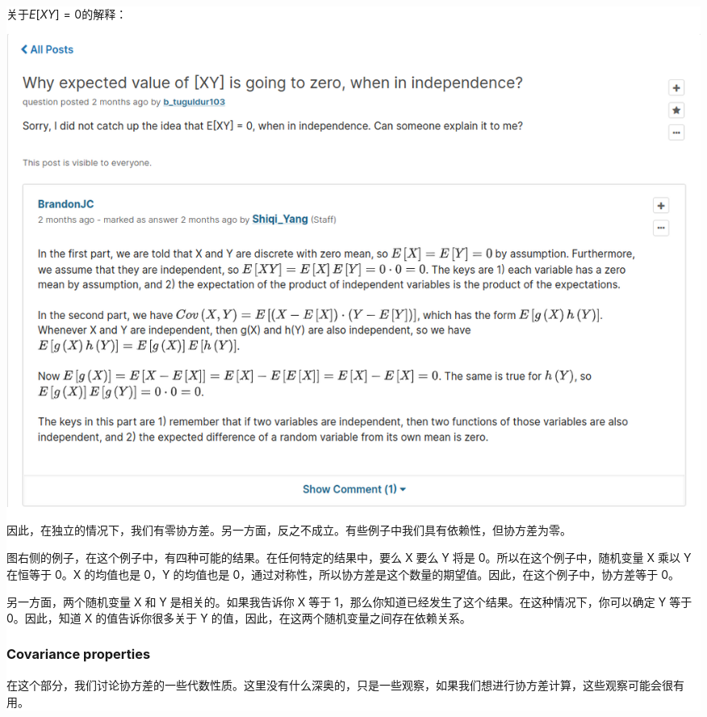 
关于$\displaystyle E[XY]=0$的解释：

![](ref/lect12/20230829192829.png)

因此，在独立的情况下，我们有零协方差。另一方面，反之不成立。有些例子中我们具有依赖性，但协方差为零。

图右侧的例子，在这个例子中，有四种可能的结果。在任何特定的结果中，要么 X 要么 Y 将是 0。所以在这个例子中，随机变量 X 乘以 Y 在恒等于 0。X 的均值也是 0，Y 的均值也是 0，通过对称性，所以协方差是这个数量的期望值。因此，在这个例子中，协方差等于 0。

另一方面，两个随机变量 X 和 Y 是相关的。如果我告诉你 X 等于 1，那么你知道已经发生了这个结果。在这种情况下，你可以确定 Y 等于 0。因此，知道 X 的值告诉你很多关于 Y 的值，因此，在这两个随机变量之间存在依赖关系。

### Covariance properties

在这个部分，我们讨论协方差的一些代数性质。这里没有什么深奥的，只是一些观察，如果我们想进行协方差计算，这些观察可能会很有用。
